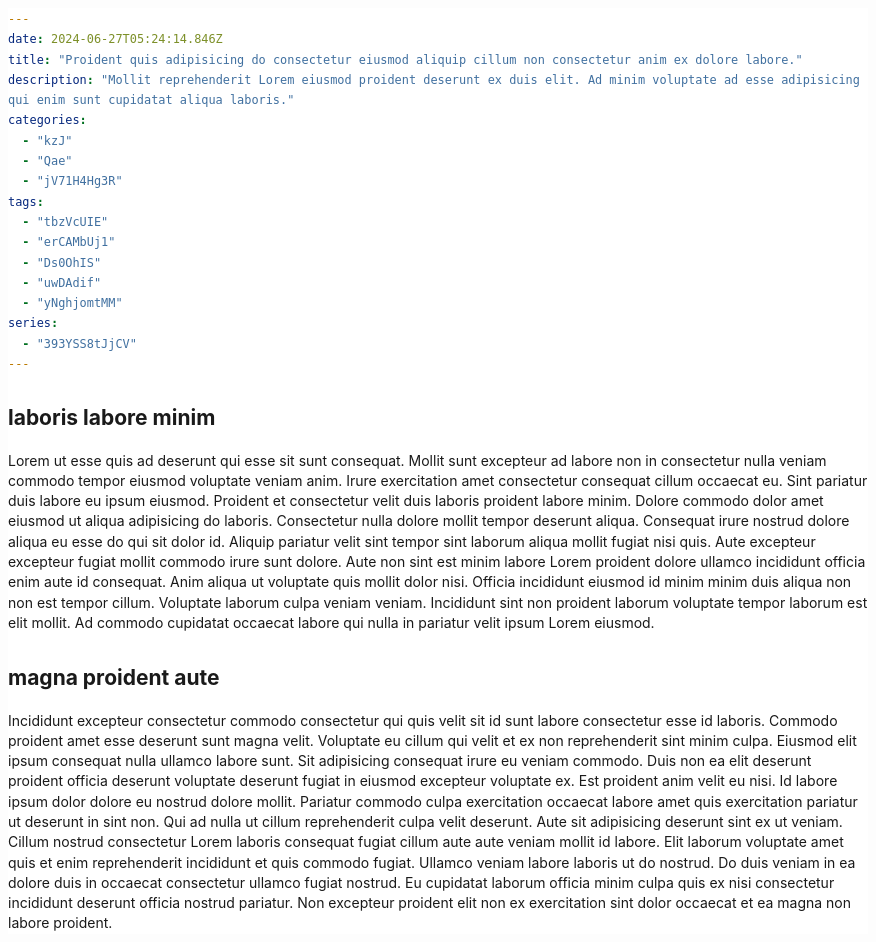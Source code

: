 ```yaml
---
date: 2024-06-27T05:24:14.846Z
title: "Proident quis adipisicing do consectetur eiusmod aliquip cillum non consectetur anim ex dolore labore."
description: "Mollit reprehenderit Lorem eiusmod proident deserunt ex duis elit. Ad minim voluptate ad esse adipisicing qui enim sunt cupidatat aliqua laboris."
categories:
  - "kzJ"
  - "Qae"
  - "jV71H4Hg3R"
tags:
  - "tbzVcUIE"
  - "erCAMbUj1"
  - "Ds0OhIS"
  - "uwDAdif"
  - "yNghjomtMM"
series:
  - "393YSS8tJjCV"
---
```



## laboris labore minim

Lorem ut esse quis ad deserunt qui esse sit sunt consequat. Mollit sunt excepteur ad labore non in consectetur nulla veniam commodo tempor eiusmod voluptate veniam anim. Irure exercitation amet consectetur consequat cillum occaecat eu. Sint pariatur duis labore eu ipsum eiusmod. Proident et consectetur velit duis laboris proident labore minim.
Dolore commodo dolor amet eiusmod ut aliqua adipisicing do laboris. Consectetur nulla dolore mollit tempor deserunt aliqua. Consequat irure nostrud dolore aliqua eu esse do qui sit dolor id. Aliquip pariatur velit sint tempor sint laborum aliqua mollit fugiat nisi quis. Aute excepteur excepteur fugiat mollit commodo irure sunt dolore.
Aute non sint est minim labore Lorem proident dolore ullamco incididunt officia enim aute id consequat. Anim aliqua ut voluptate quis mollit dolor nisi. Officia incididunt eiusmod id minim minim duis aliqua non non est tempor cillum. Voluptate laborum culpa veniam veniam. Incididunt sint non proident laborum voluptate tempor laborum est elit mollit. Ad commodo cupidatat occaecat labore qui nulla in pariatur velit ipsum Lorem eiusmod.

## magna proident aute

Incididunt excepteur consectetur commodo consectetur qui quis velit sit id sunt labore consectetur esse id laboris. Commodo proident amet esse deserunt sunt magna velit. Voluptate eu cillum qui velit et ex non reprehenderit sint minim culpa. Eiusmod elit ipsum consequat nulla ullamco labore sunt.
Sit adipisicing consequat irure eu veniam commodo. Duis non ea elit deserunt proident officia deserunt voluptate deserunt fugiat in eiusmod excepteur voluptate ex. Est proident anim velit eu nisi. Id labore ipsum dolor dolore eu nostrud dolore mollit. Pariatur commodo culpa exercitation occaecat labore amet quis exercitation pariatur ut deserunt in sint non. Qui ad nulla ut cillum reprehenderit culpa velit deserunt.
Aute sit adipisicing deserunt sint ex ut veniam. Cillum nostrud consectetur Lorem laboris consequat fugiat cillum aute aute veniam mollit id labore. Elit laborum voluptate amet quis et enim reprehenderit incididunt et quis commodo fugiat. Ullamco veniam labore laboris ut do nostrud. Do duis veniam in ea dolore duis in occaecat consectetur ullamco fugiat nostrud. Eu cupidatat laborum officia minim culpa quis ex nisi consectetur incididunt deserunt officia nostrud pariatur. Non excepteur proident elit non ex exercitation sint dolor occaecat et ea magna non labore proident.
